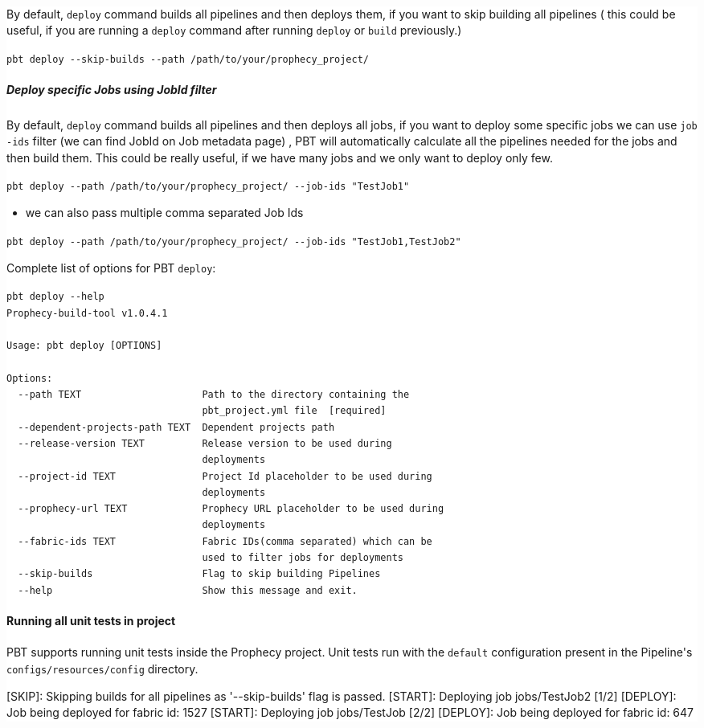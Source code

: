 By default, `deploy` command builds all pipelines and then deploys them, if you want to skip building all pipelines
( this could be useful, if you are running a `deploy` command after running `deploy` or `build` previously.)

```shell
pbt deploy --skip-builds --path /path/to/your/prophecy_project/
```

##### Deploy specific Jobs using JobId filter

By default, `deploy` command builds all pipelines and then deploys all jobs, if you want to deploy some specific jobs
we can use `job-ids` filter (we can find JobId on Job metadata page) , PBT will automatically calculate all the pipelines needed for the jobs and then build them.
This could be really useful, if we have many jobs and we only want to deploy only few.

```shell
pbt deploy --path /path/to/your/prophecy_project/ --job-ids "TestJob1"
```

- we can also pass multiple comma separated Job Ids

```shell
pbt deploy --path /path/to/your/prophecy_project/ --job-ids "TestJob1,TestJob2"
```

Complete list of options for PBT `deploy`:

```shell
pbt deploy --help
Prophecy-build-tool v1.0.4.1

Usage: pbt deploy [OPTIONS]

Options:
  --path TEXT                     Path to the directory containing the
                                  pbt_project.yml file  [required]
  --dependent-projects-path TEXT  Dependent projects path
  --release-version TEXT          Release version to be used during
                                  deployments
  --project-id TEXT               Project Id placeholder to be used during
                                  deployments
  --prophecy-url TEXT             Prophecy URL placeholder to be used during
                                  deployments
  --fabric-ids TEXT               Fabric IDs(comma separated) which can be
                                  used to filter jobs for deployments
  --skip-builds                   Flag to skip building Pipelines
  --help                          Show this message and exit.
```

#### Running all unit tests in project

PBT supports running unit tests inside the Prophecy project. Unit tests run with the `default` configuration present in the
Pipeline's `configs/resources/config` directory.


[SKIP]: Skipping builds for all pipelines as '--skip-builds' flag is passed.
[START]:  Deploying job jobs/TestJob2 [1/2]
[DEPLOY]: Job being deployed for fabric id: 1527
[START]:  Deploying job jobs/TestJob [2/2]
[DEPLOY]: Job being deployed for fabric id: 647